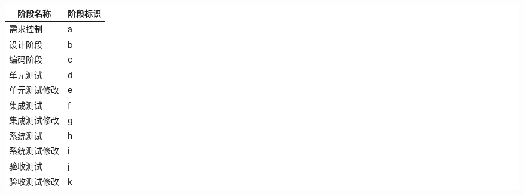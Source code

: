 |阶段名称|阶段标识|
|---|---|
|需求控制|a|
|设计阶段|b|
|编码阶段|c|
|单元测试|d|
|单元测试修改|e|
|集成测试|f|
|集成测试修改|g|
|系统测试|h|
|系统测试修改|i|
|验收测试|j|
|验收测试修改|k|